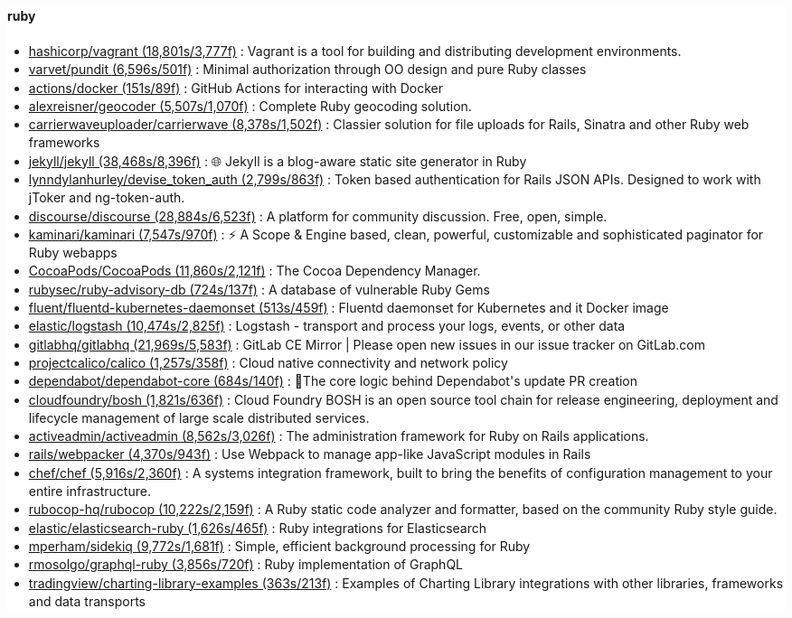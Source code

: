 #### ruby
* [hashicorp/vagrant (18,801s/3,777f)](https://github.com/hashicorp/vagrant) : Vagrant is a tool for building and distributing development environments.
* [varvet/pundit (6,596s/501f)](https://github.com/varvet/pundit) : Minimal authorization through OO design and pure Ruby classes
* [actions/docker (151s/89f)](https://github.com/actions/docker) : GitHub Actions for interacting with Docker
* [alexreisner/geocoder (5,507s/1,070f)](https://github.com/alexreisner/geocoder) : Complete Ruby geocoding solution.
* [carrierwaveuploader/carrierwave (8,378s/1,502f)](https://github.com/carrierwaveuploader/carrierwave) : Classier solution for file uploads for Rails, Sinatra and other Ruby web frameworks
* [jekyll/jekyll (38,468s/8,396f)](https://github.com/jekyll/jekyll) : 🌐 Jekyll is a blog-aware static site generator in Ruby
* [lynndylanhurley/devise_token_auth (2,799s/863f)](https://github.com/lynndylanhurley/devise_token_auth) : Token based authentication for Rails JSON APIs. Designed to work with jToker and ng-token-auth.
* [discourse/discourse (28,884s/6,523f)](https://github.com/discourse/discourse) : A platform for community discussion. Free, open, simple.
* [kaminari/kaminari (7,547s/970f)](https://github.com/kaminari/kaminari) : ⚡ A Scope & Engine based, clean, powerful, customizable and sophisticated paginator for Ruby webapps
* [CocoaPods/CocoaPods (11,860s/2,121f)](https://github.com/CocoaPods/CocoaPods) : The Cocoa Dependency Manager.
* [rubysec/ruby-advisory-db (724s/137f)](https://github.com/rubysec/ruby-advisory-db) : A database of vulnerable Ruby Gems
* [fluent/fluentd-kubernetes-daemonset (513s/459f)](https://github.com/fluent/fluentd-kubernetes-daemonset) : Fluentd daemonset for Kubernetes and it Docker image
* [elastic/logstash (10,474s/2,825f)](https://github.com/elastic/logstash) : Logstash - transport and process your logs, events, or other data
* [gitlabhq/gitlabhq (21,969s/5,583f)](https://github.com/gitlabhq/gitlabhq) : GitLab CE Mirror | Please open new issues in our issue tracker on GitLab.com
* [projectcalico/calico (1,257s/358f)](https://github.com/projectcalico/calico) : Cloud native connectivity and network policy
* [dependabot/dependabot-core (684s/140f)](https://github.com/dependabot/dependabot-core) : 🤖The core logic behind Dependabot's update PR creation
* [cloudfoundry/bosh (1,821s/636f)](https://github.com/cloudfoundry/bosh) : Cloud Foundry BOSH is an open source tool chain for release engineering, deployment and lifecycle management of large scale distributed services.
* [activeadmin/activeadmin (8,562s/3,026f)](https://github.com/activeadmin/activeadmin) : The administration framework for Ruby on Rails applications.
* [rails/webpacker (4,370s/943f)](https://github.com/rails/webpacker) : Use Webpack to manage app-like JavaScript modules in Rails
* [chef/chef (5,916s/2,360f)](https://github.com/chef/chef) : A systems integration framework, built to bring the benefits of configuration management to your entire infrastructure.
* [rubocop-hq/rubocop (10,222s/2,159f)](https://github.com/rubocop-hq/rubocop) : A Ruby static code analyzer and formatter, based on the community Ruby style guide.
* [elastic/elasticsearch-ruby (1,626s/465f)](https://github.com/elastic/elasticsearch-ruby) : Ruby integrations for Elasticsearch
* [mperham/sidekiq (9,772s/1,681f)](https://github.com/mperham/sidekiq) : Simple, efficient background processing for Ruby
* [rmosolgo/graphql-ruby (3,856s/720f)](https://github.com/rmosolgo/graphql-ruby) : Ruby implementation of GraphQL
* [tradingview/charting-library-examples (363s/213f)](https://github.com/tradingview/charting-library-examples) : Examples of Charting Library integrations with other libraries, frameworks and data transports
